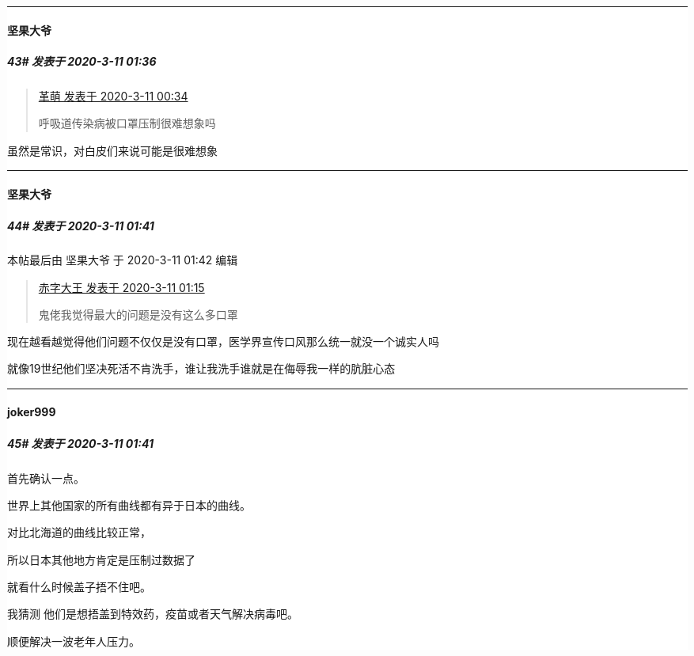 


*****

####  坚果大爷  
##### 43#       发表于 2020-3-11 01:36



<blockquote><a href="httphttps://bbs.saraba1st.com/2b/forum.php?mod=redirect&amp;goto=findpost&amp;pid=46687545&amp;ptid=1918182" target="_blank">革萌 发表于 2020-3-11 00:34</a>

呼吸道传染病被口罩压制很难想象吗</blockquote>
虽然是常识，对白皮们来说可能是很难想象







*****

####  坚果大爷  
##### 44#       发表于 2020-3-11 01:41



 本帖最后由 坚果大爷 于 2020-3-11 01:42 编辑 
<blockquote><a href="httphttps://bbs.saraba1st.com/2b/forum.php?mod=redirect&amp;goto=findpost&amp;pid=46687880&amp;ptid=1918182" target="_blank">赤字大王 发表于 2020-3-11 01:15</a>

鬼佬我觉得最大的问题是没有这么多口罩</blockquote>
现在越看越觉得他们问题不仅仅是没有口罩，医学界宣传口风那么统一就没一个诚实人吗

就像19世纪他们坚决死活不肯洗手，谁让我洗手谁就是在侮辱我一样的肮脏心态







*****

####  joker999  
##### 45#       发表于 2020-3-11 01:41




首先确认一点。

世界上其他国家的所有曲线都有异于日本的曲线。

对比北海道的曲线比较正常，

所以日本其他地方肯定是压制过数据了

就看什么时候盖子捂不住吧。

我猜测 他们是想捂盖到特效药，疫苗或者天气解决病毒吧。

顺便解决一波老年人压力。

